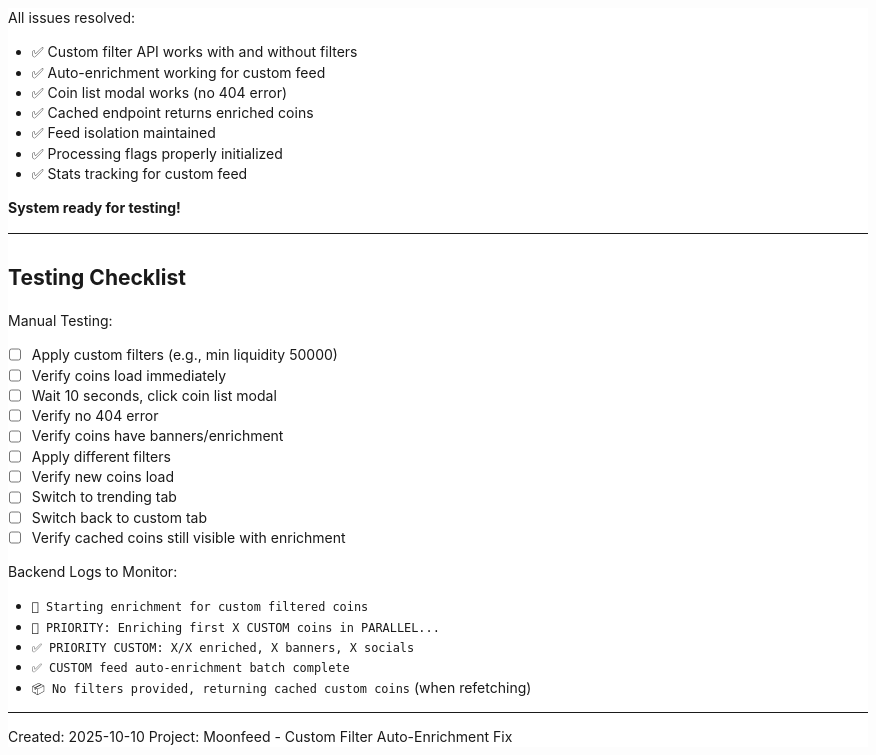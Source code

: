 All issues resolved:
- ✅ Custom filter API works with and without filters
- ✅ Auto-enrichment working for custom feed
- ✅ Coin list modal works (no 404 error)
- ✅ Cached endpoint returns enriched coins
- ✅ Feed isolation maintained
- ✅ Processing flags properly initialized
- ✅ Stats tracking for custom feed

**System ready for testing!**

---

## Testing Checklist

Manual Testing:
- [ ] Apply custom filters (e.g., min liquidity 50000)
- [ ] Verify coins load immediately
- [ ] Wait 10 seconds, click coin list modal
- [ ] Verify no 404 error
- [ ] Verify coins have banners/enrichment
- [ ] Apply different filters
- [ ] Verify new coins load
- [ ] Switch to trending tab
- [ ] Switch back to custom tab
- [ ] Verify cached coins still visible with enrichment

Backend Logs to Monitor:
- `🎨 Starting enrichment for custom filtered coins`
- `🚀 PRIORITY: Enriching first X CUSTOM coins in PARALLEL...`
- `✅ PRIORITY CUSTOM: X/X enriched, X banners, X socials`
- `✅ CUSTOM feed auto-enrichment batch complete`
- `📦 No filters provided, returning cached custom coins` (when refetching)

---

Created: 2025-10-10
Project: Moonfeed - Custom Filter Auto-Enrichment Fix

